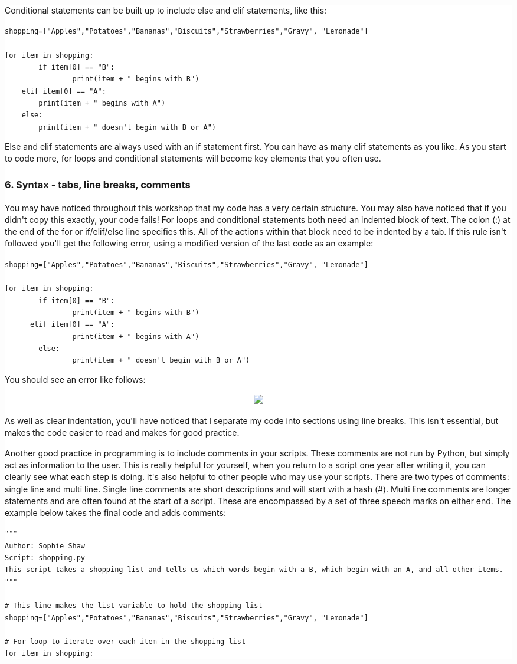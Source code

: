 Conditional statements can be built up to include else and elif statements, like this:
```
shopping=["Apples","Potatoes","Bananas","Biscuits","Strawberries","Gravy", "Lemonade"]

for item in shopping:
        if item[0] == "B":
                print(item + " begins with B")
	elif item[0] == "A":
		print(item + " begins with A")
	else:
		print(item + " doesn't begin with B or A") 
```
Else and elif statements are always used with an if statement first. You can have as many elif statements as you like. As you start to code more, for loops and conditional statements will become key elements that you often use. 

### 6. Syntax - tabs, line breaks, comments
You may have noticed throughout this workshop that my code has a very certain structure. You may also have noticed that if you didn't copy this exactly, your code fails! For loops and conditional statements both need an indented block of text. The colon (:) at the end of the for or if/elif/else line specifies this. All of the actions within that block need to be indented by a tab. If this rule isn't followed you'll get the following error, using a modified version of the last code as an example:
```
shopping=["Apples","Potatoes","Bananas","Biscuits","Strawberries","Gravy", "Lemonade"]

for item in shopping:
        if item[0] == "B":
                print(item + " begins with B")
      elif item[0] == "A":
                print(item + " begins with A")
        else:
                print(item + " doesn't begin with B or A")
```

You should see an error like follows:

<p align=center>
<img src="./Images/indentation_error.png"/>
</p>

As well as clear indentation, you'll have noticed that I separate my code into sections using line breaks. This isn't essential, but makes the code easier to read and makes for good practice. 

Another good practice in programming is to include comments in your scripts. These comments are not run by Python, but simply act as information to the user. This is really helpful for yourself, when you return to a script one year after writing it, you can clearly see what each step is doing. It's also helpful to other people who may use your scripts. There are two types of comments: single line and multi line. Single line comments are short descriptions and will start with a hash (#). Multi line comments are longer statements and are often found at the start of a script. These are encompassed by a set of three speech marks on either end. The example below takes the final code and adds comments:
```
"""
Author: Sophie Shaw
Script: shopping.py
This script takes a shopping list and tells us which words begin with a B, which begin with an A, and all other items.
"""

# This line makes the list variable to hold the shopping list
shopping=["Apples","Potatoes","Bananas","Biscuits","Strawberries","Gravy", "Lemonade"]

# For loop to iterate over each item in the shopping list
for item in shopping:
```